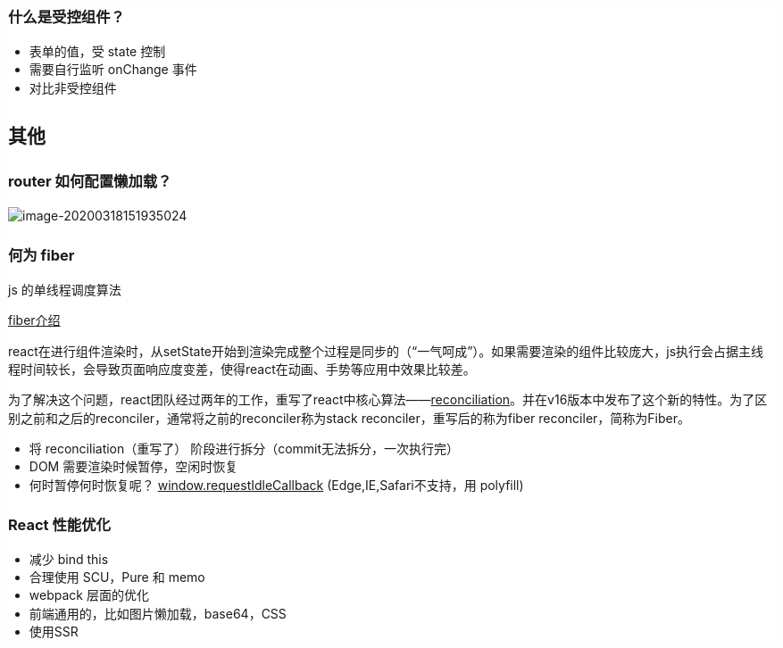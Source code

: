 ### 什么是受控组件？
- 表单的值，受 state 控制
- 需要自行监听 onChange 事件
- 对比非受控组件



## 其他

### router 如何配置懒加载？

![image-20200318151935024](https://tva1.sinaimg.cn/large/00831rSTly1gcy3v85jpwj30tb0fsgtu.jpg)



### 何为 fiber

js 的单线程调度算法

[fiber介绍](https://juejin.im/post/5ab7b3a2f265da2378403e57)

react在进行组件渲染时，从setState开始到渲染完成整个过程是同步的（“一气呵成”）。如果需要渲染的组件比较庞大，js执行会占据主线程时间较长，会导致页面响应度变差，使得react在动画、手势等应用中效果比较差。

为了解决这个问题，react团队经过两年的工作，重写了react中核心算法——[reconciliation](https://reactjs.org/docs/reconciliation.html)。并在v16版本中发布了这个新的特性。为了区别之前和之后的reconciler，通常将之前的reconciler称为stack reconciler，重写后的称为fiber reconciler，简称为Fiber。

- 将 reconciliation（重写了） 阶段进行拆分（commit无法拆分，一次执行完）
- DOM 需要渲染时候暂停，空闲时恢复
- 何时暂停何时恢复呢？ [window.requestIdleCallback](https://developer.mozilla.org/zh-CN/docs/Web/API/Window/requestIdleCallback) (Edge,IE,Safari不支持，用 polyfill)



### React 性能优化

- 减少 bind this
- 合理使用 SCU，Pure 和 memo
- webpack 层面的优化
- 前端通用的，比如图片懒加载，base64，CSS
- 使用SSR